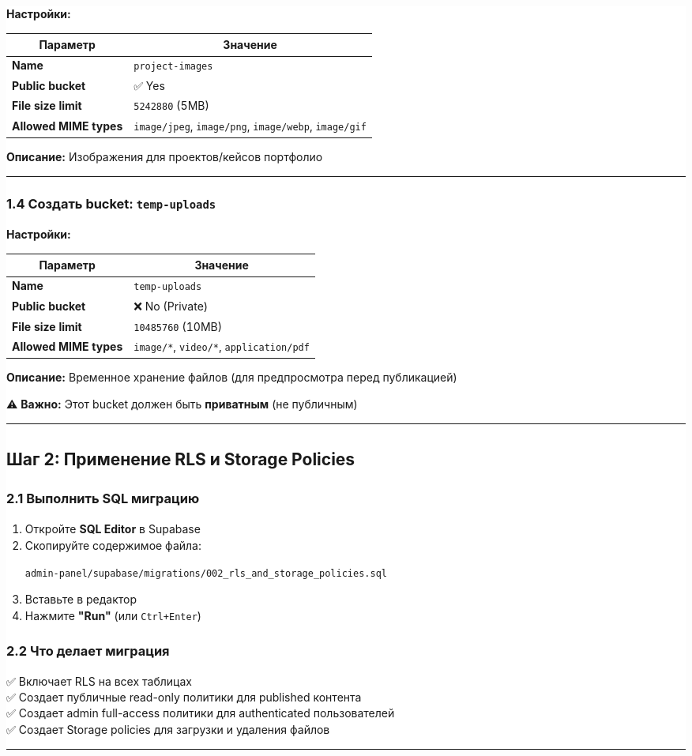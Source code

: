**Настройки:**

| Параметр | Значение |
|----------|----------|
| **Name** | `project-images` |
| **Public bucket** | ✅ Yes |
| **File size limit** | `5242880` (5MB) |
| **Allowed MIME types** | `image/jpeg`, `image/png`, `image/webp`, `image/gif` |

**Описание:** Изображения для проектов/кейсов портфолио

---

### 1.4 Создать bucket: `temp-uploads`

**Настройки:**

| Параметр | Значение |
|----------|----------|
| **Name** | `temp-uploads` |
| **Public bucket** | ❌ No (Private) |
| **File size limit** | `10485760` (10MB) |
| **Allowed MIME types** | `image/*`, `video/*`, `application/pdf` |

**Описание:** Временное хранение файлов (для предпросмотра перед публикацией)

⚠️ **Важно:** Этот bucket должен быть **приватным** (не публичным)

---

## Шаг 2: Применение RLS и Storage Policies

### 2.1 Выполнить SQL миграцию

1. Откройте **SQL Editor** в Supabase
2. Скопируйте содержимое файла:
   ```
   admin-panel/supabase/migrations/002_rls_and_storage_policies.sql
   ```
3. Вставьте в редактор
4. Нажмите **"Run"** (или `Ctrl+Enter`)

### 2.2 Что делает миграция

✅ Включает RLS на всех таблицах  
✅ Создает публичные read-only политики для published контента  
✅ Создает admin full-access политики для authenticated пользователей  
✅ Создает Storage policies для загрузки и удаления файлов

---